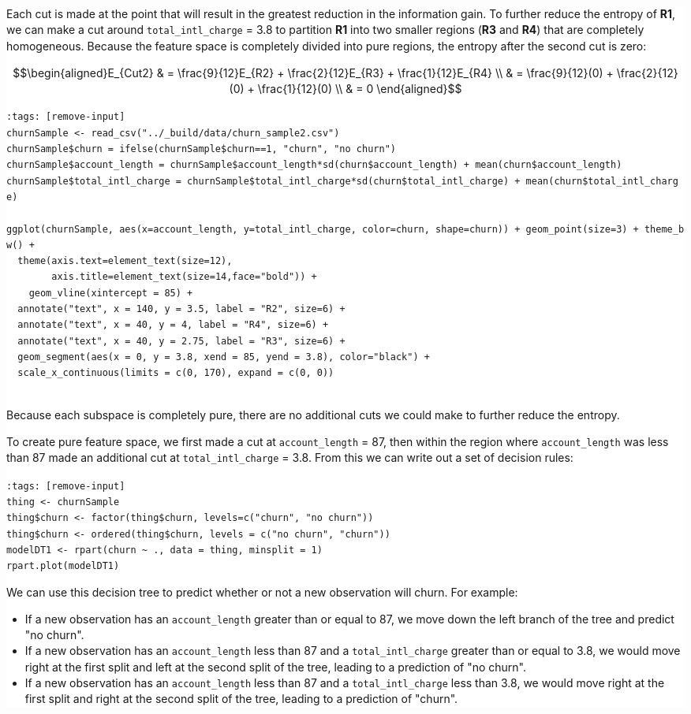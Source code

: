 Each cut is made at the point that will result in the greatest reduction in the information gain. To further reduce the entropy of **R1**, we can make a cut around `total_intl_charge` = 3.8 to partition **R1** into two smaller regions (**R3** and **R4**) that are completely homogeneous. Because the feature space is completely divided into pure regions, the entropy after the second cut is zero:

$$\begin{aligned}E_{Cut2} & = \frac{9}{12}E_{R2} + \frac{2}{12}E_{R3} + \frac{1}{12}E_{R4} \\ & = \frac{9}{12}(0) + \frac{2}{12}(0) + \frac{1}{12}(0) \\ & = 0
\end{aligned}$$

```{code-cell}
:tags: [remove-input]
churnSample <- read_csv("../_build/data/churn_sample2.csv")
churnSample$churn = ifelse(churnSample$churn==1, "churn", "no churn")
churnSample$account_length = churnSample$account_length*sd(churn$account_length) + mean(churn$account_length)
churnSample$total_intl_charge = churnSample$total_intl_charge*sd(churn$total_intl_charge) + mean(churn$total_intl_charge)

ggplot(churnSample, aes(x=account_length, y=total_intl_charge, color=churn, shape=churn)) + geom_point(size=3) + theme_bw() +
  theme(axis.text=element_text(size=12),
        axis.title=element_text(size=14,face="bold")) + 
    geom_vline(xintercept = 85) + 
  annotate("text", x = 140, y = 3.5, label = "R2", size=6) + 
  annotate("text", x = 40, y = 4, label = "R4", size=6) + 
  annotate("text", x = 40, y = 2.75, label = "R3", size=6) + 
  geom_segment(aes(x = 0, y = 3.8, xend = 85, yend = 3.8), color="black") +
  scale_x_continuous(limits = c(0, 170), expand = c(0, 0))
  
```

Because each subspace is completely pure, there are no additional cuts we could make to further reduce the entropy. 

To create pure feature space, we first made a cut at `account_length` = 87, then within the region where `account_length` was less than 87 made an additional cut at `total_intl_charge` = 3.8.  From this we can write out a set of decision rules:

```{code-cell}
:tags: [remove-input]
thing <- churnSample
thing$churn <- factor(thing$churn, levels=c("churn", "no churn"))
thing$churn <- ordered(thing$churn, levels = c("no churn", "churn"))
modelDT1 <- rpart(churn ~ ., data = thing, minsplit = 1)
rpart.plot(modelDT1)
```

We can use this decision tree to predict whether or not a new observation will churn. For example:

+ If a new observation has an `account_length` greater than or equal to 87, we move down the left branch of the tree and predict "no churn". 
+ If a new observation has an `account_length` less than 87 and a `total_intl_charge` greater than or equal to 3.8, we would move right at the first split and left at the second split of the tree, leading to a prediction of "no churn". 
+ If a new observation has an `account_length` less than 87 and a `total_intl_charge` less than 3.8, we would move right at the first split and right at the second split of the tree, leading to a prediction of "churn".
